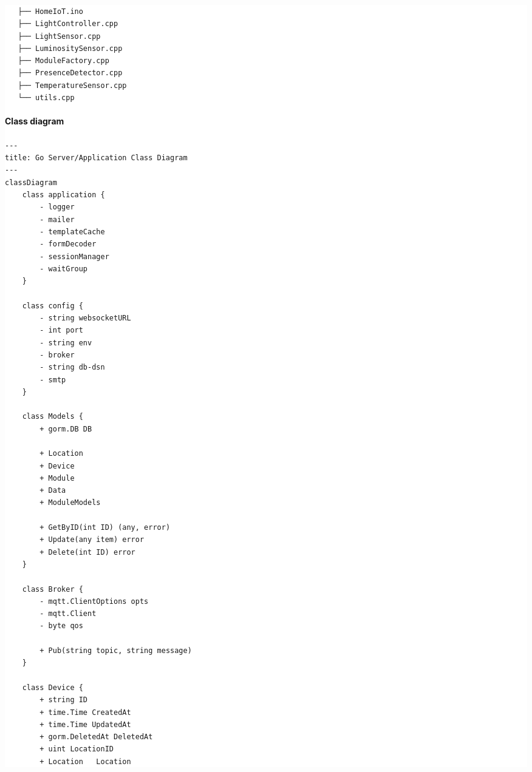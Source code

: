 ```
   ├── HomeIoT.ino
   ├── LightController.cpp
   ├── LightSensor.cpp
   ├── LuminositySensor.cpp
   ├── ModuleFactory.cpp
   ├── PresenceDetector.cpp
   ├── TemperatureSensor.cpp
   └── utils.cpp
```

#### Class diagram

```mermaid
---
title: Go Server/Application Class Diagram
---
classDiagram
    class application {
        - logger
        - mailer
        - templateCache
        - formDecoder
        - sessionManager
        - waitGroup
    }

    class config {
        - string websocketURL
        - int port
        - string env
        - broker
        - string db-dsn
        - smtp
    }

    class Models {
        + gorm.DB DB

        + Location
        + Device
        + Module
        + Data
        + ModuleModels

        + GetByID(int ID) (any, error)
        + Update(any item) error
        + Delete(int ID) error
    }

    class Broker {
        - mqtt.ClientOptions opts
        - mqtt.Client
        - byte qos

        + Pub(string topic, string message)
    }

    class Device {
        + string ID
        + time.Time CreatedAt
        + time.Time UpdatedAt
        + gorm.DeletedAt DeletedAt
        + uint LocationID
        + Location   Location
```